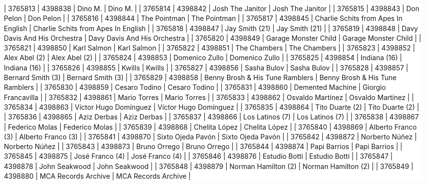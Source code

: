 | 3765813 | 4398838 | Dino M. | Dino M. |
| 3765814 | 4398842 | Josh The Janitor | Josh The Janitor |
| 3765815 | 4398843 | Don Pelon | Don Pelon |
| 3765816 | 4398844 | The Pointman | The Pointman |
| 3765817 | 4398845 | Charlie Schits from Apes In English | Charlie Schits from Apes In English |
| 3765818 | 4398847 | Jay Smith (21) | Jay Smith (21) |
| 3765819 | 4398848 | Davy Davis And His Orchestra | Davy Davis And His Orchestra |
| 3765820 | 4398849 | Garage Monster Child | Garage Monster Child |
| 3765821 | 4398850 | Karl Salmon | Karl Salmon |
| 3765822 | 4398851 | The Chambers | The Chambers |
| 3765823 | 4398852 | Alex Abel (2) | Alex Abel (2) |
| 3765824 | 4398853 | Domenico Zullo | Domenico Zullo |
| 3765825 | 4398854 | Indiana (16) | Indiana (16) |
| 3765826 | 4398855 | Kwills | Kwills |
| 3765827 | 4398856 | Sasha Bulov | Sasha Bulov |
| 3765828 | 4398857 | Bernard Smith (3) | Bernard Smith (3) |
| 3765829 | 4398858 | Benny Brosh & His Tune Ramblers | Benny Brosh & His Tune Ramblers |
| 3765830 | 4398859 | Cesaro Todino | Cesaro Todino |
| 3765831 | 4398860 | Demented Machine | Giorgio Francavilla |
| 3765832 | 4398861 | Mario Torres | Mario Torres |
| 3765833 | 4398862 | Osvaldo Martínez | Osvaldo Martínez |
| 3765834 | 4398863 | Víctor Hugo Domínguez | Víctor Hugo Domínguez |
| 3765835 | 4398864 | Tito Duarte (2) | Tito Duarte (2) |
| 3765836 | 4398865 | Aziz Derbas | Aziz Derbas |
| 3765837 | 4398866 | Los Latinos (7) | Los Latinos (7) |
| 3765838 | 4398867 | Federico Molas | Federico Molas |
| 3765839 | 4398868 | Chelita López | Chelita López |
| 3765840 | 4398869 | Alberto Franco (3) | Alberto Franco (3) |
| 3765841 | 4398870 | Sixto Ojeda Pavón | Sixto Ojeda Pavón |
| 3765842 | 4398872 | Norberto Núñez | Norberto Núñez |
| 3765843 | 4398873 | Bruno Orrego | Bruno Orrego |
| 3765844 | 4398874 | Papi Barrios | Papi Barrios |
| 3765845 | 4398875 | José Franco (4) | José Franco (4) |
| 3765846 | 4398876 | Estudio Botti | Estudio Botti |
| 3765847 | 4398878 | John Seakwood | John Seakwood |
| 3765848 | 4398879 | Norman Hamilton (2) | Norman Hamilton (2) |
| 3765849 | 4398880 | MCA Records Archive | MCA Records Archive |